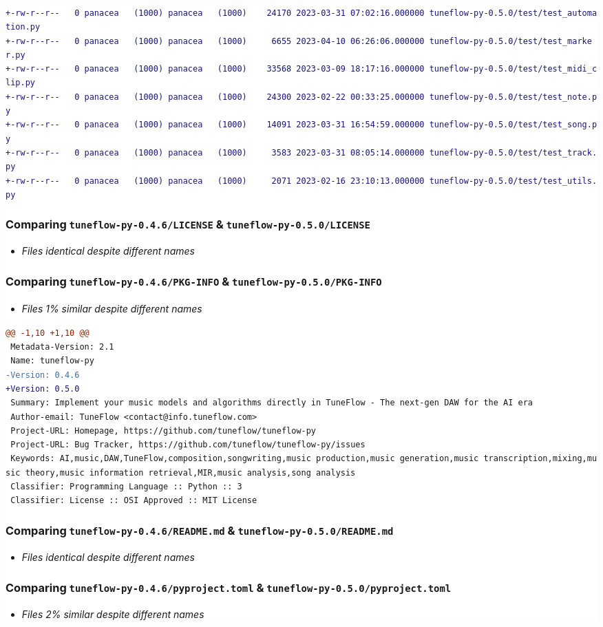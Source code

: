 ```diff
+-rw-r--r--   0 panacea   (1000) panacea   (1000)    24170 2023-03-31 07:02:16.000000 tuneflow-py-0.5.0/test/test_automation.py
+-rw-r--r--   0 panacea   (1000) panacea   (1000)     6655 2023-04-10 06:26:06.000000 tuneflow-py-0.5.0/test/test_marker.py
+-rw-r--r--   0 panacea   (1000) panacea   (1000)    33568 2023-03-09 18:17:16.000000 tuneflow-py-0.5.0/test/test_midi_clip.py
+-rw-r--r--   0 panacea   (1000) panacea   (1000)    24300 2023-02-22 00:33:25.000000 tuneflow-py-0.5.0/test/test_note.py
+-rw-r--r--   0 panacea   (1000) panacea   (1000)    14091 2023-03-31 16:54:59.000000 tuneflow-py-0.5.0/test/test_song.py
+-rw-r--r--   0 panacea   (1000) panacea   (1000)     3583 2023-03-31 08:05:14.000000 tuneflow-py-0.5.0/test/test_track.py
+-rw-r--r--   0 panacea   (1000) panacea   (1000)     2071 2023-02-16 23:10:13.000000 tuneflow-py-0.5.0/test/test_utils.py
```

### Comparing `tuneflow-py-0.4.6/LICENSE` & `tuneflow-py-0.5.0/LICENSE`

 * *Files identical despite different names*

### Comparing `tuneflow-py-0.4.6/PKG-INFO` & `tuneflow-py-0.5.0/PKG-INFO`

 * *Files 1% similar despite different names*

```diff
@@ -1,10 +1,10 @@
 Metadata-Version: 2.1
 Name: tuneflow-py
-Version: 0.4.6
+Version: 0.5.0
 Summary: Implement your music models and algorithms directly in TuneFlow - The next-gen DAW for the AI era
 Author-email: TuneFlow <contact@info.tuneflow.com>
 Project-URL: Homepage, https://github.com/tuneflow/tuneflow-py
 Project-URL: Bug Tracker, https://github.com/tuneflow/tuneflow-py/issues
 Keywords: AI,music,DAW,TuneFlow,composition,songwriting,music production,music generation,music transcription,mixing,music theory,music information retrieval,MIR,music analysis,song analysis
 Classifier: Programming Language :: Python :: 3
 Classifier: License :: OSI Approved :: MIT License
```

### Comparing `tuneflow-py-0.4.6/README.md` & `tuneflow-py-0.5.0/README.md`

 * *Files identical despite different names*

### Comparing `tuneflow-py-0.4.6/pyproject.toml` & `tuneflow-py-0.5.0/pyproject.toml`

 * *Files 2% similar despite different names*

